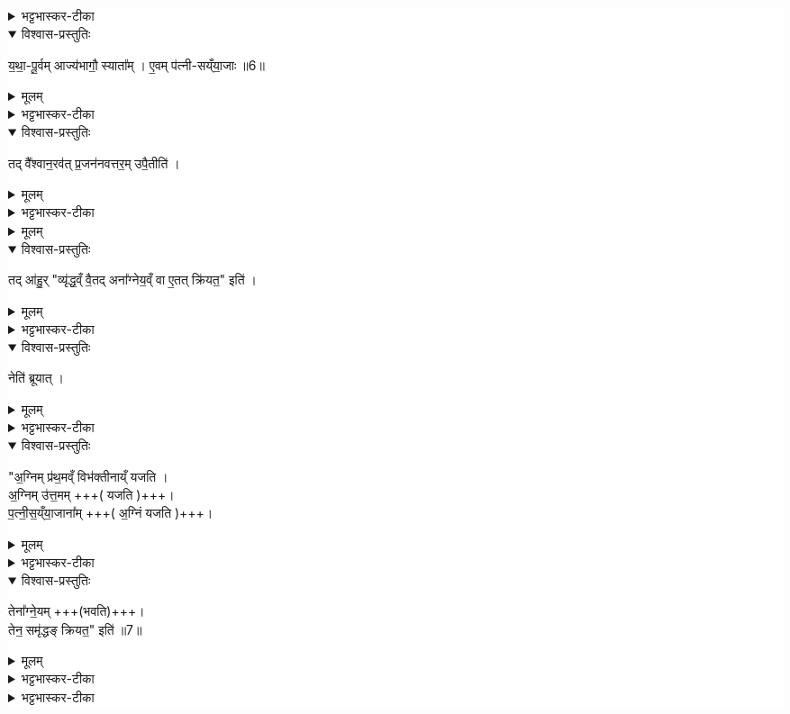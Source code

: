 <details><summary>भट्टभास्कर-टीका</summary></details>

<details open><summary>विश्वास-प्रस्तुतिः</summary>

य॒था॒-पू॒र्वम् आज्य॑भागौ॒ स्याता᳚म् ।
ए॒वम् प॑त्नी-सय्ँया॒जाः ॥6॥  
</details>

<details><summary>मूलम्</summary></details>

<details><summary>भट्टभास्कर-टीका</summary></details>

<details open><summary>विश्वास-प्रस्तुतिः</summary>

तद् वै᳚श्वान॒रव॑त् प्र॒जन॑नवत्तर॒म् उपै॒तीति॑ ।
</details>

<details><summary>मूलम्</summary></details>

<details><summary>भट्टभास्कर-टीका</summary></details>


<details><summary>मूलम्</summary></details>

<details open><summary>विश्वास-प्रस्तुतिः</summary>

तद् आ॑हु॒र् "व्यृ॑द्ध॒व्ँ वै॒तद् अना᳚ग्नेय॒व्ँ वा ए॒तत् क्रि॑यत॒" इति॑ ।
</details>

<details><summary>मूलम्</summary></details>

<details><summary>भट्टभास्कर-टीका</summary></details>

<details open><summary>विश्वास-प्रस्तुतिः</summary>

नेति॑ ब्रूयात् ।
</details>

<details><summary>मूलम्</summary></details>

<details><summary>भट्टभास्कर-टीका</summary></details>

<details open><summary>विश्वास-प्रस्तुतिः</summary>

"अ॒ग्निम् प्र॑थ॒मव्ँ विभ॑क्तीनाय्ँ यजति ।              
अ॒ग्निम् उ॑त्त॒मम् +++( यजति )+++।   
प॒त्नी॒स॒य्ँया॒जाना᳚म् +++( अ॒ग्निं यजति )+++।              
</details>

<details><summary>मूलम्</summary></details>

<details><summary>भट्टभास्कर-टीका</summary></details>

<details open><summary>विश्वास-प्रस्तुतिः</summary>

तेना᳚ग्ने॒यम् +++(भवति)+++।  
तेन॒ समृ॑द्धङ् क्रियत॒" इति॑ ॥7॥  
</details>

<details><summary>मूलम्</summary></details>

<details><summary>भट्टभास्कर-टीका</summary></details>

<details><summary>भट्टभास्कर-टीका</summary></details>

